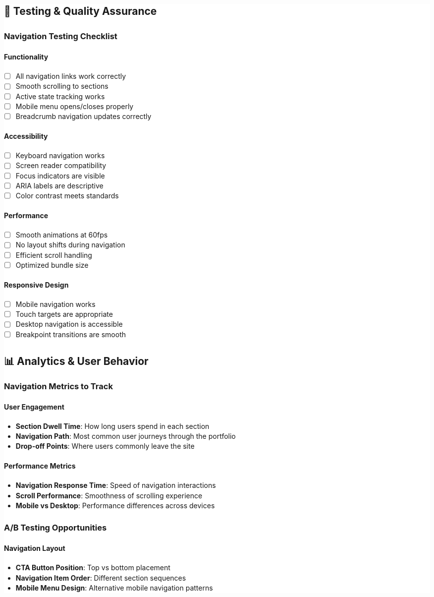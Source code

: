 ## 🧪 Testing & Quality Assurance

### **Navigation Testing Checklist**

#### **Functionality**
- [ ] All navigation links work correctly
- [ ] Smooth scrolling to sections
- [ ] Active state tracking works
- [ ] Mobile menu opens/closes properly
- [ ] Breadcrumb navigation updates correctly

#### **Accessibility**
- [ ] Keyboard navigation works
- [ ] Screen reader compatibility
- [ ] Focus indicators are visible
- [ ] ARIA labels are descriptive
- [ ] Color contrast meets standards

#### **Performance**
- [ ] Smooth animations at 60fps
- [ ] No layout shifts during navigation
- [ ] Efficient scroll handling
- [ ] Optimized bundle size

#### **Responsive Design**
- [ ] Mobile navigation works
- [ ] Touch targets are appropriate
- [ ] Desktop navigation is accessible
- [ ] Breakpoint transitions are smooth

## 📊 Analytics & User Behavior

### **Navigation Metrics to Track**

#### **User Engagement**
- **Section Dwell Time**: How long users spend in each section
- **Navigation Path**: Most common user journeys through the portfolio
- **Drop-off Points**: Where users commonly leave the site

#### **Performance Metrics**
- **Navigation Response Time**: Speed of navigation interactions
- **Scroll Performance**: Smoothness of scrolling experience
- **Mobile vs Desktop**: Performance differences across devices

### **A/B Testing Opportunities**

#### **Navigation Layout**
- **CTA Button Position**: Top vs bottom placement
- **Navigation Item Order**: Different section sequences
- **Mobile Menu Design**: Alternative mobile navigation patterns

